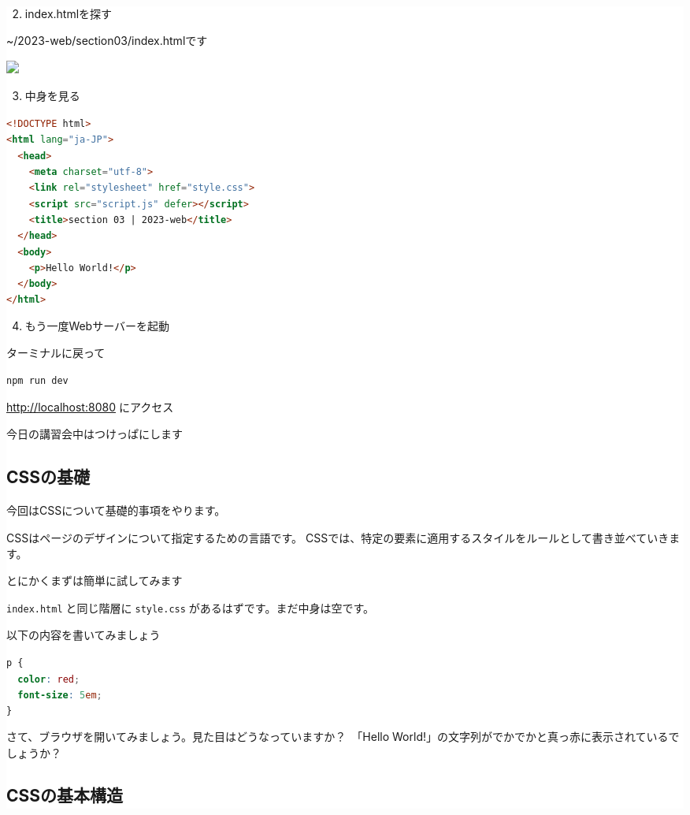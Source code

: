 2. index.htmlを探す

~/2023-web/section03/index.htmlです

![](../resources/2023-05-21_13h15_42.png)

3. 中身を見る

```html
<!DOCTYPE html>
<html lang="ja-JP">
  <head>
    <meta charset="utf-8">
    <link rel="stylesheet" href="style.css">
    <script src="script.js" defer></script>
    <title>section 03 | 2023-web</title>
  </head>
  <body>
    <p>Hello World!</p>
  </body>
</html>
```

4. もう一度Webサーバーを起動

ターミナルに戻って

```bash
npm run dev
```

<http://localhost:8080> にアクセス

今日の講習会中はつけっぱにします

## CSSの基礎

今回はCSSについて基礎的事項をやります。

CSSはページのデザインについて指定するための言語です。
CSSでは、特定の要素に適用するスタイルをルールとして書き並べていきます。

とにかくまずは簡単に試してみます

`index.html` と同じ階層に `style.css` があるはずです。まだ中身は空です。

以下の内容を書いてみましょう

```css
p {
  color: red;
  font-size: 5em;
}
```

さて、ブラウザを開いてみましょう。見た目はどうなっていますか？　「Hello World!」の文字列がでかでかと真っ赤に表示されているでしょうか？

## CSSの基本構造
